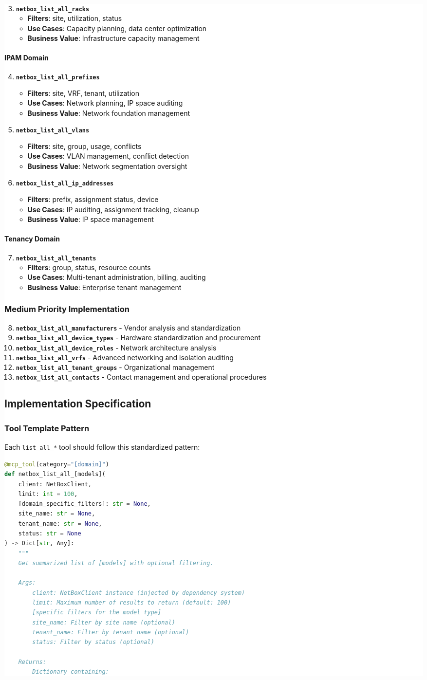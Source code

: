 3. **`netbox_list_all_racks`**
   - **Filters**: site, utilization, status
   - **Use Cases**: Capacity planning, data center optimization
   - **Business Value**: Infrastructure capacity management

#### **IPAM Domain**
4. **`netbox_list_all_prefixes`**
   - **Filters**: site, VRF, tenant, utilization
   - **Use Cases**: Network planning, IP space auditing
   - **Business Value**: Network foundation management

5. **`netbox_list_all_vlans`**
   - **Filters**: site, group, usage, conflicts
   - **Use Cases**: VLAN management, conflict detection
   - **Business Value**: Network segmentation oversight

6. **`netbox_list_all_ip_addresses`**
   - **Filters**: prefix, assignment status, device
   - **Use Cases**: IP auditing, assignment tracking, cleanup
   - **Business Value**: IP space management

#### **Tenancy Domain**
7. **`netbox_list_all_tenants`**
   - **Filters**: group, status, resource counts
   - **Use Cases**: Multi-tenant administration, billing, auditing
   - **Business Value**: Enterprise tenant management

### Medium Priority Implementation

8. **`netbox_list_all_manufacturers`** - Vendor analysis and standardization
9. **`netbox_list_all_device_types`** - Hardware standardization and procurement
10. **`netbox_list_all_device_roles`** - Network architecture analysis
11. **`netbox_list_all_vrfs`** - Advanced networking and isolation auditing
12. **`netbox_list_all_tenant_groups`** - Organizational management
13. **`netbox_list_all_contacts`** - Contact management and operational procedures

## Implementation Specification

### Tool Template Pattern

Each `list_all_*` tool should follow this standardized pattern:

```python
@mcp_tool(category="[domain]")
def netbox_list_all_[models](
    client: NetBoxClient,
    limit: int = 100,
    [domain_specific_filters]: str = None,
    site_name: str = None,
    tenant_name: str = None,
    status: str = None
) -> Dict[str, Any]:
    """
    Get summarized list of [models] with optional filtering.
    
    Args:
        client: NetBoxClient instance (injected by dependency system)
        limit: Maximum number of results to return (default: 100)
        [specific filters for the model type]
        site_name: Filter by site name (optional)
        tenant_name: Filter by tenant name (optional)  
        status: Filter by status (optional)
        
    Returns:
        Dictionary containing:
```